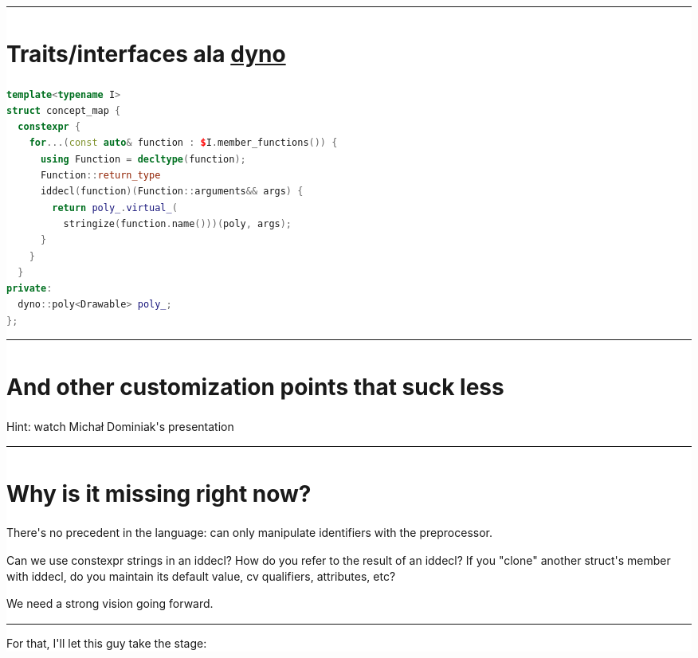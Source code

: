 ```c++
```

---
# Traits/interfaces ala [dyno](https://github.com/ldionne/dyno)

```c++
template<typename I>
struct concept_map {
  constexpr {
    for...(const auto& function : $I.member_functions()) {
      using Function = decltype(function);
      Function::return_type
      iddecl(function)(Function::arguments&& args) {
        return poly_.virtual_(
          stringize(function.name()))(poly, args);
      }
    }
  }
private:
  dyno::poly<Drawable> poly_;
};
```

---

# And other customization points that suck less

Hint: watch Michał Dominiak's presentation

---

# Why is it missing right now?

There's no precedent in the language: can only manipulate identifiers with the preprocessor.

Can we use constexpr strings in an iddecl? How do you refer to the result of an iddecl? If you "clone" another struct's member with iddecl, do you maintain its default value, cv qualifiers, attributes, etc?

We need a strong vision going forward.

---

For that, I'll let this guy take the stage:

<div align=center>